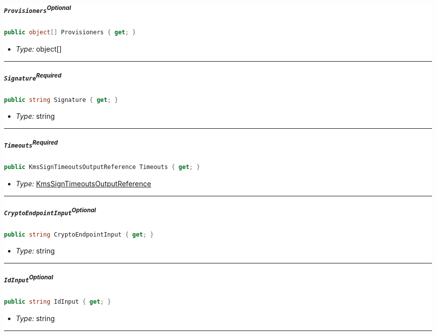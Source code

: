 ##### `Provisioners`<sup>Optional</sup> <a name="Provisioners" id="rhizo-co-terraform-provider-oci.kmsSign.KmsSign.property.provisioners"></a>

```csharp
public object[] Provisioners { get; }
```

- *Type:* object[]

---

##### `Signature`<sup>Required</sup> <a name="Signature" id="rhizo-co-terraform-provider-oci.kmsSign.KmsSign.property.signature"></a>

```csharp
public string Signature { get; }
```

- *Type:* string

---

##### `Timeouts`<sup>Required</sup> <a name="Timeouts" id="rhizo-co-terraform-provider-oci.kmsSign.KmsSign.property.timeouts"></a>

```csharp
public KmsSignTimeoutsOutputReference Timeouts { get; }
```

- *Type:* <a href="#rhizo-co-terraform-provider-oci.kmsSign.KmsSignTimeoutsOutputReference">KmsSignTimeoutsOutputReference</a>

---

##### `CryptoEndpointInput`<sup>Optional</sup> <a name="CryptoEndpointInput" id="rhizo-co-terraform-provider-oci.kmsSign.KmsSign.property.cryptoEndpointInput"></a>

```csharp
public string CryptoEndpointInput { get; }
```

- *Type:* string

---

##### `IdInput`<sup>Optional</sup> <a name="IdInput" id="rhizo-co-terraform-provider-oci.kmsSign.KmsSign.property.idInput"></a>

```csharp
public string IdInput { get; }
```

- *Type:* string

---